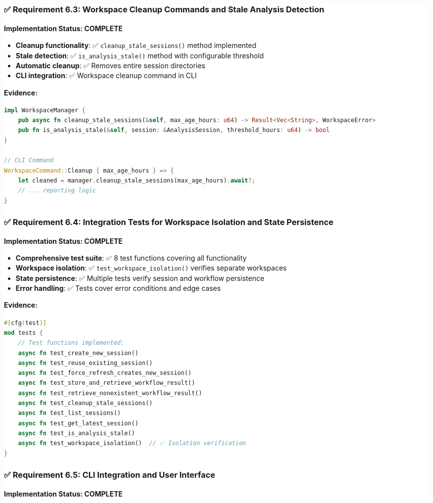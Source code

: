 ### ✅ Requirement 6.3: Workspace Cleanup Commands and Stale Analysis Detection
**Implementation Status: COMPLETE**

- **Cleanup functionality**: ✅ `cleanup_stale_sessions()` method implemented
- **Stale detection**: ✅ `is_analysis_stale()` method with configurable threshold
- **Automatic cleanup**: ✅ Removes entire session directories
- **CLI integration**: ✅ Workspace cleanup command in CLI

**Evidence:**
```rust
impl WorkspaceManager {
    pub async fn cleanup_stale_sessions(&self, max_age_hours: u64) -> Result<Vec<String>, WorkspaceError>
    pub fn is_analysis_stale(&self, session: &AnalysisSession, threshold_hours: u64) -> bool
}

// CLI Command
WorkspaceCommand::Cleanup { max_age_hours } => {
    let cleaned = manager.cleanup_stale_sessions(max_age_hours).await?;
    // ... reporting logic
}
```

### ✅ Requirement 6.4: Integration Tests for Workspace Isolation and State Persistence
**Implementation Status: COMPLETE**

- **Comprehensive test suite**: ✅ 8 test functions covering all functionality
- **Workspace isolation**: ✅ `test_workspace_isolation()` verifies separate workspaces
- **State persistence**: ✅ Multiple tests verify session and workflow persistence
- **Error handling**: ✅ Tests cover error conditions and edge cases

**Evidence:**
```rust
#[cfg(test)]
mod tests {
    // Test functions implemented:
    async fn test_create_new_session()
    async fn test_reuse_existing_session()
    async fn test_force_refresh_creates_new_session()
    async fn test_store_and_retrieve_workflow_result()
    async fn test_retrieve_nonexistent_workflow_result()
    async fn test_cleanup_stale_sessions()
    async fn test_list_sessions()
    async fn test_get_latest_session()
    async fn test_is_analysis_stale()
    async fn test_workspace_isolation()  // ✅ Isolation verification
}
```

### ✅ Requirement 6.5: CLI Integration and User Interface
**Implementation Status: COMPLETE**
